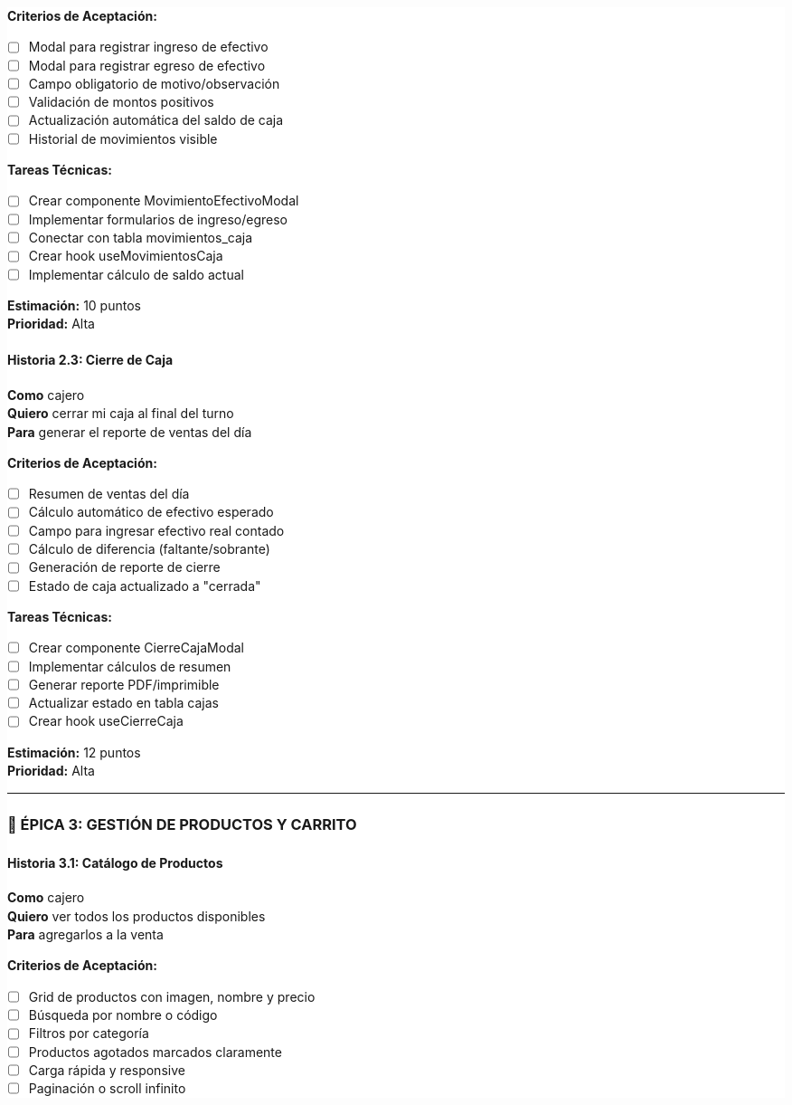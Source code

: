 **Criterios de Aceptación:**
- [ ] Modal para registrar ingreso de efectivo
- [ ] Modal para registrar egreso de efectivo
- [ ] Campo obligatorio de motivo/observación
- [ ] Validación de montos positivos
- [ ] Actualización automática del saldo de caja
- [ ] Historial de movimientos visible

**Tareas Técnicas:**
- [ ] Crear componente MovimientoEfectivoModal
- [ ] Implementar formularios de ingreso/egreso
- [ ] Conectar con tabla movimientos_caja
- [ ] Crear hook useMovimientosCaja
- [ ] Implementar cálculo de saldo actual

**Estimación:** 10 puntos  
**Prioridad:** Alta

#### Historia 2.3: Cierre de Caja
**Como** cajero  
**Quiero** cerrar mi caja al final del turno  
**Para** generar el reporte de ventas del día

**Criterios de Aceptación:**
- [ ] Resumen de ventas del día
- [ ] Cálculo automático de efectivo esperado
- [ ] Campo para ingresar efectivo real contado
- [ ] Cálculo de diferencia (faltante/sobrante)
- [ ] Generación de reporte de cierre
- [ ] Estado de caja actualizado a "cerrada"

**Tareas Técnicas:**
- [ ] Crear componente CierreCajaModal
- [ ] Implementar cálculos de resumen
- [ ] Generar reporte PDF/imprimible
- [ ] Actualizar estado en tabla cajas
- [ ] Crear hook useCierreCaja

**Estimación:** 12 puntos  
**Prioridad:** Alta

---

### 🛒 ÉPICA 3: GESTIÓN DE PRODUCTOS Y CARRITO

#### Historia 3.1: Catálogo de Productos
**Como** cajero  
**Quiero** ver todos los productos disponibles  
**Para** agregarlos a la venta

**Criterios de Aceptación:**
- [ ] Grid de productos con imagen, nombre y precio
- [ ] Búsqueda por nombre o código
- [ ] Filtros por categoría
- [ ] Productos agotados marcados claramente
- [ ] Carga rápida y responsive
- [ ] Paginación o scroll infinito
